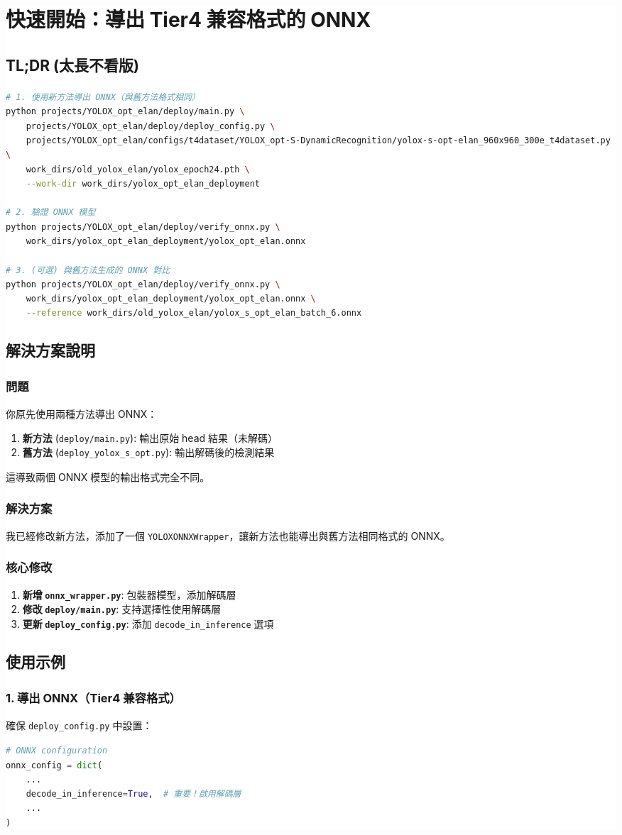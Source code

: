 # 快速開始：導出 Tier4 兼容格式的 ONNX

## TL;DR (太長不看版)

```bash
# 1. 使用新方法導出 ONNX（與舊方法格式相同）
python projects/YOLOX_opt_elan/deploy/main.py \
    projects/YOLOX_opt_elan/deploy/deploy_config.py \
    projects/YOLOX_opt_elan/configs/t4dataset/YOLOX_opt-S-DynamicRecognition/yolox-s-opt-elan_960x960_300e_t4dataset.py \
    work_dirs/old_yolox_elan/yolox_epoch24.pth \
    --work-dir work_dirs/yolox_opt_elan_deployment

# 2. 驗證 ONNX 模型
python projects/YOLOX_opt_elan/deploy/verify_onnx.py \
    work_dirs/yolox_opt_elan_deployment/yolox_opt_elan.onnx

# 3. (可選) 與舊方法生成的 ONNX 對比
python projects/YOLOX_opt_elan/deploy/verify_onnx.py \
    work_dirs/yolox_opt_elan_deployment/yolox_opt_elan.onnx \
    --reference work_dirs/old_yolox_elan/yolox_s_opt_elan_batch_6.onnx
```

## 解決方案說明

### 問題
你原先使用兩種方法導出 ONNX：
1. **新方法** (`deploy/main.py`): 輸出原始 head 結果（未解碼）
2. **舊方法** (`deploy_yolox_s_opt.py`): 輸出解碼後的檢測結果

這導致兩個 ONNX 模型的輸出格式完全不同。

### 解決方案
我已經修改新方法，添加了一個 `YOLOXONNXWrapper`，讓新方法也能導出與舊方法相同格式的 ONNX。

### 核心修改
1. **新增 `onnx_wrapper.py`**: 包裝器模型，添加解碼層
2. **修改 `deploy/main.py`**: 支持選擇性使用解碼層
3. **更新 `deploy_config.py`**: 添加 `decode_in_inference` 選項

## 使用示例

### 1. 導出 ONNX（Tier4 兼容格式）

確保 `deploy_config.py` 中設置：

```python
# ONNX configuration
onnx_config = dict(
    ...
    decode_in_inference=True,  # 重要！啟用解碼層
    ...
)
```
